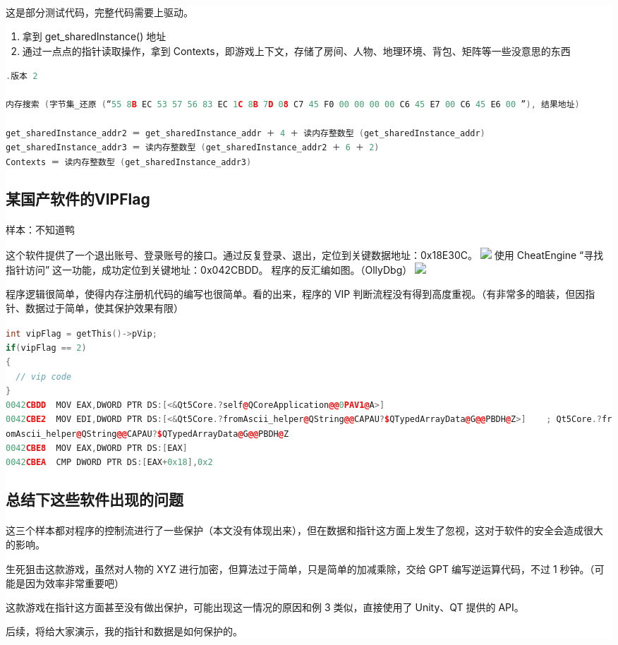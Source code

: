 这是部分测试代码，完整代码需要上驱动。
1. 拿到 get_sharedInstance() 地址
2. 通过一点点的指针读取操作，拿到 Contexts，即游戏上下文，存储了房间、人物、地理环境、背包、矩阵等一些没意思的东西
``` C
.版本 2

内存搜索 (字节集_还原 (“55 8B EC 53 57 56 83 EC 1C 8B 7D 08 C7 45 F0 00 00 00 00 C6 45 E7 00 C6 45 E6 00 ”), 结果地址)

get_sharedInstance_addr2 ＝ get_sharedInstance_addr ＋ 4 ＋ 读内存整数型 (get_sharedInstance_addr)
get_sharedInstance_addr3 ＝ 读内存整数型 (get_sharedInstance_addr2 ＋ 6 ＋ 2)
Contexts ＝ 读内存整数型 (get_sharedInstance_addr3)

```

## 某国产软件的VIPFlag
样本：不知道鸭

这个软件提供了一个退出账号、登录账号的接口。通过反复登录、退出，定位到关键数据地址：0x18E30C。
![](https://easyx-1314999863.cos.ap-nanjing.myqcloud.com/%E6%95%B0%E6%8D%AE%E4%B8%8E%E6%8C%87%E9%92%886.png)
使用 CheatEngine “寻找指针访问” 这一功能，成功定位到关键地址：0x042CBDD。
程序的反汇编如图。（OllyDbg）
![](https://easyx-1314999863.cos.ap-nanjing.myqcloud.com/%E6%95%B0%E6%8D%AE%E4%B8%8E%E6%8C%87%E9%92%885.png)

程序逻辑很简单，使得内存注册机代码的编写也很简单。看的出来，程序的 VIP 判断流程没有得到高度重视。（有非常多的暗装，但因指针、数据过于简单，使其保护效果有限）
``` CPP
int vipFlag = getThis()->pVip;
if(vipFlag == 2)
{
  // vip code
}
0042CBDD  MOV EAX,DWORD PTR DS:[<&Qt5Core.?self@QCoreApplication@@0PAV1@A>]
0042CBE2  MOV EDI,DWORD PTR DS:[<&Qt5Core.?fromAscii_helper@QString@@CAPAU?$QTypedArrayData@G@@PBDH@Z>]    ; Qt5Core.?fromAscii_helper@QString@@CAPAU?$QTypedArrayData@G@@PBDH@Z
0042CBE8  MOV EAX,DWORD PTR DS:[EAX]
0042CBEA  CMP DWORD PTR DS:[EAX+0x18],0x2
```

## 总结下这些软件出现的问题
这三个样本都对程序的控制流进行了一些保护（本文没有体现出来），但在数据和指针这方面上发生了忽视，这对于软件的安全会造成很大的影响。

生死狙击这款游戏，虽然对人物的 XYZ 进行加密，但算法过于简单，只是简单的加减乘除，交给 GPT 编写逆运算代码，不过 1 秒钟。（可能是因为效率非常重要吧）

这款游戏在指针这方面甚至没有做出保护，可能出现这一情况的原因和例 3 类似，直接使用了 Unity、QT 提供的 API。

后续，将给大家演示，我的指针和数据是如何保护的。
